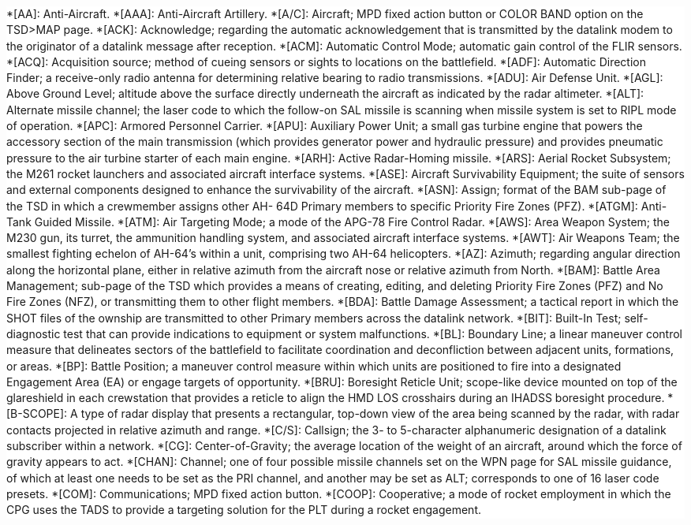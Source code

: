 *[AA]: Anti-Aircraft.
*[AAA]: Anti-Aircraft Artillery.
*[A/C]: Aircraft; MPD fixed action button or COLOR BAND option on the TSD>MAP page.
*[ACK]: Acknowledge; regarding the automatic acknowledgement that is transmitted by the datalink
       modem to the originator of a datalink message after reception.
*[ACM]: Automatic Control Mode; automatic gain control of the FLIR sensors.
*[ACQ]: Acquisition source; method of cueing sensors or sights to locations on the battlefield.
*[ADF]: Automatic Direction Finder; a receive-only radio antenna for determining relative bearing to
       radio transmissions.
*[ADU]: Air Defense Unit.
*[AGL]: Above Ground Level; altitude above the surface directly underneath the aircraft as indicated
       by the radar altimeter.
*[ALT]: Alternate missile channel; the laser code to which the follow-on SAL missile is scanning when
       missile system is set to RIPL mode of operation.
*[APC]: Armored Personnel Carrier.
*[APU]: Auxiliary Power Unit; a small gas turbine engine that powers the accessory section of the
       main transmission (which provides generator power and hydraulic pressure) and provides
       pneumatic pressure to the air turbine starter of each main engine.
*[ARH]: Active Radar-Homing missile.
*[ARS]: Aerial Rocket Subsystem; the M261 rocket launchers and associated aircraft interface
       systems.
*[ASE]: Aircraft Survivability Equipment; the suite of sensors and external components designed to
       enhance the survivability of the aircraft.
*[ASN]: Assign; format of the BAM sub-page of the TSD in which a crewmember assigns other AH-
       64D Primary members to specific Priority Fire Zones (PFZ).
*[ATGM]: Anti-Tank Guided Missile.
*[ATM]: Air Targeting Mode; a mode of the APG-78 Fire Control Radar.
*[AWS]: Area Weapon System; the M230 gun, its turret, the ammunition handling system, and
       associated aircraft interface systems.
*[AWT]: Air Weapons Team; the smallest fighting echelon of AH-64’s within a unit, comprising two
       AH-64 helicopters.
*[AZ]: Azimuth; regarding angular direction along the horizontal plane, either in relative azimuth
       from the aircraft nose or relative azimuth from North.
*[BAM]: Battle Area Management; sub-page of the TSD which provides a means of creating, editing,
       and deleting Priority Fire Zones (PFZ) and No Fire Zones (NFZ), or transmitting them to other
       flight members.
*[BDA]: Battle Damage Assessment; a tactical report in which the SHOT files of the ownship are
       transmitted to other Primary members across the datalink network.
*[BIT]: Built-In Test; self-diagnostic test that can provide indications to equipment or system
          malfunctions.
*[BL]: Boundary Line; a linear maneuver control measure that delineates sectors of the battlefield
          to facilitate coordination and deconfliction between adjacent units, formations, or areas.
*[BP]: Battle Position; a maneuver control measure within which units are positioned to fire into a
          designated Engagement Area (EA) or engage targets of opportunity.
*[BRU]: Boresight Reticle Unit; scope-like device mounted on top of the glareshield in each
          crewstation that provides a reticle to align the HMD LOS crosshairs during an IHADSS
          boresight procedure.
*[B-SCOPE]: A type of radar display that presents a rectangular, top-down view of the area being scanned
          by the radar, with radar contacts projected in relative azimuth and range.
*[C/S]: Callsign; the 3- to 5-character alphanumeric designation of a datalink subscriber within a
          network.
*[CG]: Center-of-Gravity; the average location of the weight of an aircraft, around which the force
          of gravity appears to act.
*[CHAN]: Channel; one of four possible missile channels set on the WPN page for SAL missile guidance,
          of which at least one needs to be set as the PRI channel, and another may be set as ALT;
          corresponds to one of 16 laser code presets.
*[COM]: Communications; MPD fixed action button.
*[COOP]: Cooperative; a mode of rocket employment in which the CPG uses the TADS to provide a
          targeting solution for the PLT during a rocket engagement.